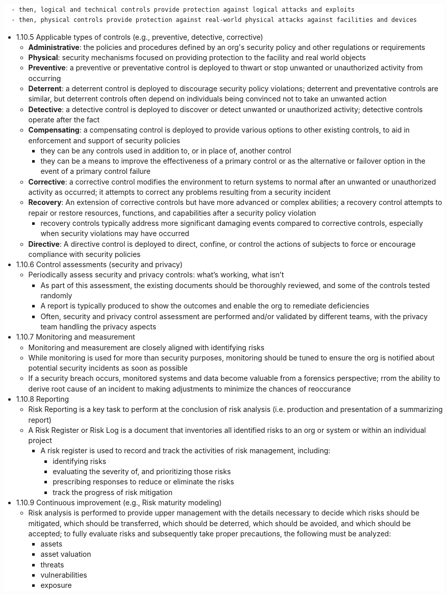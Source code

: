       - then, logical and technical controls provide protection against logical attacks and exploits
      - then, physical controls provide protection against real-world physical attacks against facilities and devices
- 1.10.5 Applicable types of controls (e.g., preventive, detective, corrective)
  - **Administrative**: the policies and procedures defined by an org's security policy and other regulations or requirements
  - **Physical**: security mechanisms focused on providing protection to the facility and real world objects
  - **Preventive**: a preventive or preventative control is deployed to thwart or stop unwanted or unauthorized activity from occurring
  - **Deterrent**: a deterrent control is deployed to discourage security policy violations; deterrent and preventative controls are similar, but deterrent controls often depend on individuals being convinced not to take an unwanted action
  - **Detective**: a detective control is deployed to discover or detect unwanted or unauthorized activity; detective controls operate after the fact
  - **Compensating**: a compensating control is deployed to provide various options to other existing controls, to aid in enforcement and support of security policies
    - they can be any controls used in addition to, or in place of, another control
    - they can be a means to improve the effectiveness of a primary control or as the alternative or failover option in the event of a primary control failure
  - **Corrective**: a corrective control modifies the environment to return systems to normal after an unwanted or unauthorized activity as occurred; it attempts to correct any problems resulting from a security incident
  - **Recovery**: An extension of corrective controls but have more advanced or complex abilities; a recovery control attempts to repair or restore resources, functions, and capabilities after a security policy violation
    - recovery controls typically address more significant damaging events compared to corrective controls, especially when security violations may have occurred
  - **Directive**: A directive control is deployed to direct, confine, or control the actions of subjects to force or encourage compliance with security policies
- 1.10.6 Control assessments (security and privacy)
  - Periodically assess security and privacy controls: what’s working, what isn’t 
    - As part of this assessment, the existing documents should be thoroughly reviewed, and some of the controls tested randomly 
    - A report is typically produced to show the outcomes and enable the org to remediate deficiencies 
    - Often, security and privacy control assessment are performed and/or validated by different teams, with the privacy team handling the privacy aspects
- 1.10.7 Monitoring and measurement
  - Monitoring and measurement are closely aligned with identifying risks
  - While monitoring is used for more than security purposes, monitoring should be tuned to ensure the org is notified about potential security incidents as soon as possible 
  - If a security breach occurs, monitored systems and data become valuable from a forensics perspective; rrom the ability to derive root cause of an incident to making adjustments to minimize the chances of reoccurance 
- 1.10.8 Reporting
  - Risk Reporting is a key task to perform at the conclusion of risk analysis (i.e. production and presentation of a summarizing report) 
  - A Risk Register or Risk Log is a document that inventories all identified risks to an org or system or within an individual project 
    - A risk register is used to record and track the activities of risk management, including:
      - identifying risks
      - evaluating the severity of, and prioritizing those risks
      - prescribing responses to reduce or eliminate the risks
      - track the progress of risk mitigation
- 1.10.9 Continuous improvement (e.g., Risk maturity modeling)
  - Risk analysis is performed to provide upper management with the details necessary to decide which risks should be mitigated, which should be transferred, which should be deterred, which should be avoided, and which should be accepted; to fully evaluate risks and subsequently take proper precautions, the following must be analyzed:
    - assets
    - asset valuation
    - threats
    - vulnerabilities
    - exposure